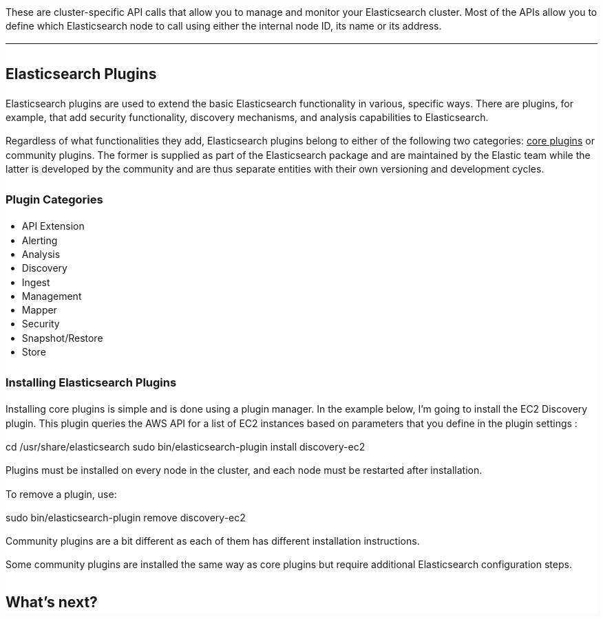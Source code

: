 These are cluster-specific API calls that allow you to manage and monitor your Elasticsearch cluster. Most of the APIs allow you to define which Elasticsearch node to call using either the internal node ID, its name or its address.

---

## Elasticsearch Plugins


Elasticsearch plugins are used to extend the basic Elasticsearch functionality in various, specific ways. There are plugins, for example, that add security functionality, discovery mechanisms, and analysis capabilities to Elasticsearch.

Regardless of what functionalities they add, Elasticsearch plugins belong to either of the following two categories: [core plugins](https://github.com/elastic/elasticsearch/tree/master/plugins) or community plugins. The former is supplied as part of the Elasticsearch package and are maintained by the Elastic team while the latter is developed by the community and are thus separate entities with their own versioning and development cycles.

### Plugin Categories

*   API Extension
*   Alerting
*   Analysis
*   Discovery
*   Ingest
*   Management
*   Mapper
*   Security
*   Snapshot/Restore
*   Store

### Installing Elasticsearch Plugins

Installing core plugins is simple and is done using a plugin manager. In the example below, I’m going to install the EC2 Discovery plugin. This plugin queries the AWS API for a list of EC2 instances based on parameters that you define in the plugin settings :

cd /usr/share/elasticsearch
sudo bin/elasticsearch-plugin install discovery-ec2

Plugins must be installed on every node in the cluster, and each node must be restarted after installation.

To remove a plugin, use:

sudo bin/elasticsearch-plugin remove discovery-ec2

Community plugins are a bit different as each of them has different installation instructions.

Some community plugins are installed the same way as core plugins but require additional Elasticsearch configuration steps.

What’s next?
------------

